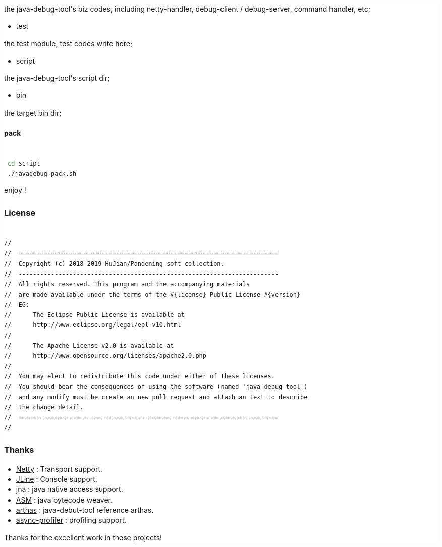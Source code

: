 the java-debug-tool's biz codes, including netty-handler, debug-client / debug-server, command handler, etc;

* test

the test module, test codes write here;

* script

the java-debug-tool's script dir;

* bin

the target bin dir;


#### pack 

```bash
 
 cd script
 ./javadebug-pack.sh

```

enjoy !

### License

```text

//
//  ========================================================================
//  Copyright (c) 2018-2019 HuJian/Pandening soft collection.
//  ------------------------------------------------------------------------
//  All rights reserved. This program and the accompanying materials
//  are made available under the terms of the #{license} Public License #{version}
//  EG:
//      The Eclipse Public License is available at
//      http://www.eclipse.org/legal/epl-v10.html
//
//      The Apache License v2.0 is available at
//      http://www.opensource.org/licenses/apache2.0.php
//
//  You may elect to redistribute this code under either of these licenses.
//  You should bear the consequences of using the software (named 'java-debug-tool')
//  and any modify must be create an new pull request and attach an text to describe
//  the change detail.
//  ========================================================================
//

```

### Thanks

* [Netty](https://github.com/netty/netty) : Transport support.
* [JLine](https://github.com/jline/jline2) : Console support.
* [jna](https://github.com/java-native-access/jna) : java native access support.
* [ASM](https://github.com/llbit/ow2-asm) :  java bytecode weaver.
* [arthas](https://github.com/alibaba/arthas) : java-debut-tool reference arthas.
* [async-profiler](https://github.com/jvm-profiling-tools/async-profiler) : profiling support. 

Thanks for the excellent work in these projects!
